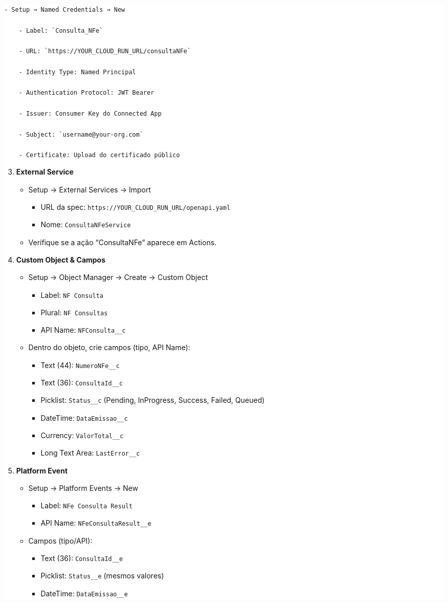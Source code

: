     - Setup → Named Credentials → New
        
        - Label: `Consulta_NFe`
            
        - URL: `https://YOUR_CLOUD_RUN_URL/consultaNFe`
            
        - Identity Type: Named Principal
            
        - Authentication Protocol: JWT Bearer
            
        - Issuer: Consumer Key do Connected App
            
        - Subject: `username@your-org.com`
            
        - Certificate: Upload do certificado público
            
3. **External Service**
    
    - Setup → External Services → Import
        
        - URL da spec: `https://YOUR_CLOUD_RUN_URL/openapi.yaml`
            
        - Nome: `ConsultaNFeService`
            
    - Verifique se a ação “ConsultaNFe” aparece em Actions.
        
4. **Custom Object & Campos**
    
    - Setup → Object Manager → Create → Custom Object
        
        - Label: `NF Consulta`
            
        - Plural: `NF Consultas`
            
        - API Name: `NFConsulta__c`
            
    - Dentro do objeto, crie campos (tipo, API Name):
        
        - Text (44): `NumeroNFe__c`
            
        - Text (36): `ConsultaId__c`
            
        - Picklist: `Status__c` (Pending, InProgress, Success, Failed, Queued)
            
        - DateTime: `DataEmissao__c`
            
        - Currency: `ValorTotal__c`
            
        - Long Text Area: `LastError__c`
            
5. **Platform Event**
    
    - Setup → Platform Events → New
        
        - Label: `NFe Consulta Result`
            
        - API Name: `NFeConsultaResult__e`
            
    - Campos (tipo/API):
        
        - Text (36): `ConsultaId__e`
            
        - Picklist: `Status__e` (mesmos valores)
            
        - DateTime: `DataEmissao__e`
            